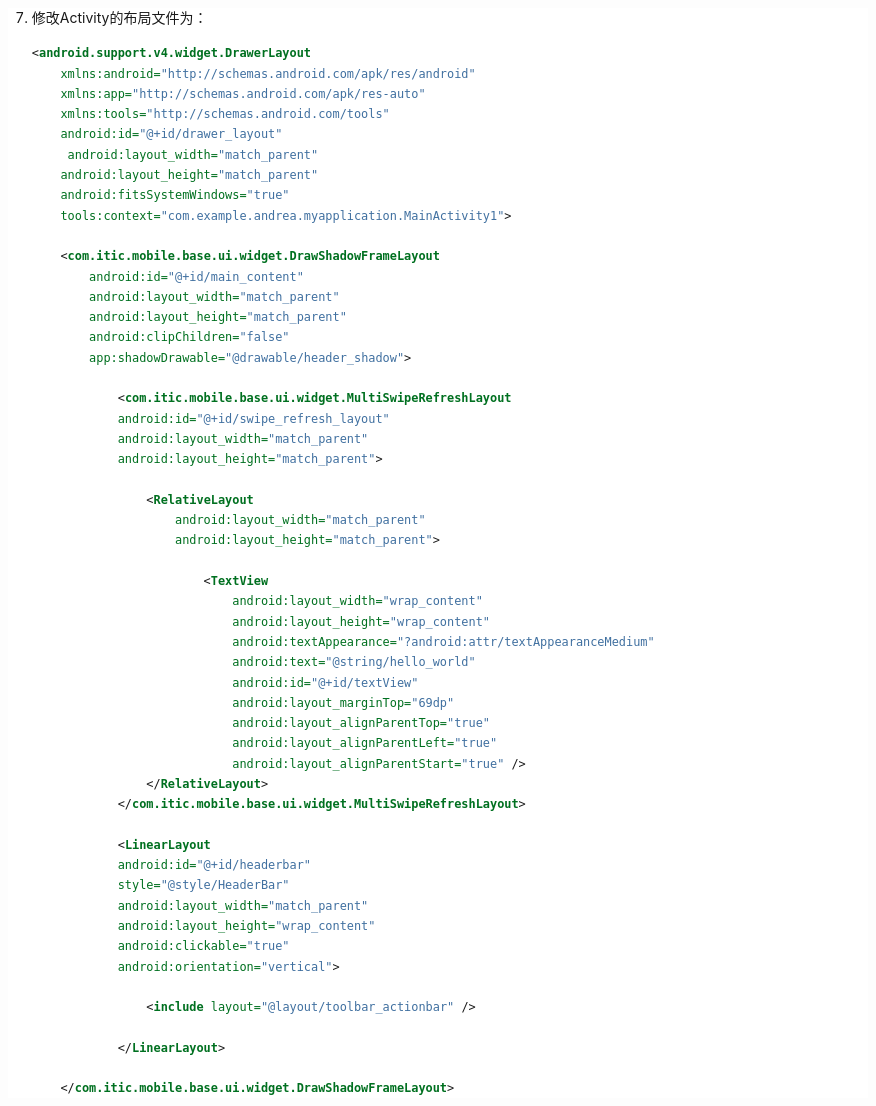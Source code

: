 7. 修改Activity的布局文件为：

	```xml
	<android.support.v4.widget.DrawerLayout
    	xmlns:android="http://schemas.android.com/apk/res/android"
    	xmlns:app="http://schemas.android.com/apk/res-auto"
    	xmlns:tools="http://schemas.android.com/tools"
    	android:id="@+id/drawer_layout"
	   	 android:layout_width="match_parent"
    	android:layout_height="match_parent"
    	android:fitsSystemWindows="true"
    	tools:context="com.example.andrea.myapplication.MainActivity1">
    	
    	<com.itic.mobile.base.ui.widget.DrawShadowFrameLayout
        	android:id="@+id/main_content"
        	android:layout_width="match_parent"
        	android:layout_height="match_parent"
        	android:clipChildren="false"
        	app:shadowDrawable="@drawable/header_shadow">

        		<com.itic.mobile.base.ui.widget.MultiSwipeRefreshLayout
            	android:id="@+id/swipe_refresh_layout"
            	android:layout_width="match_parent"
            	android:layout_height="match_parent">

            		<RelativeLayout
                		android:layout_width="match_parent"
                		android:layout_height="match_parent">

                			<TextView
                    			android:layout_width="wrap_content"
                    			android:layout_height="wrap_content"
                    			android:textAppearance="?android:attr/textAppearanceMedium"
                    			android:text="@string/hello_world"
                    			android:id="@+id/textView"
                    			android:layout_marginTop="69dp"
                    			android:layout_alignParentTop="true"
                    			android:layout_alignParentLeft="true"
                    			android:layout_alignParentStart="true" />
            		</RelativeLayout>
        		</com.itic.mobile.base.ui.widget.MultiSwipeRefreshLayout>

        		<LinearLayout
            	android:id="@+id/headerbar"
            	style="@style/HeaderBar"
            	android:layout_width="match_parent"
            	android:layout_height="wrap_content"
            	android:clickable="true"
            	android:orientation="vertical">

            		<include layout="@layout/toolbar_actionbar" />

        		</LinearLayout>

    	</com.itic.mobile.base.ui.widget.DrawShadowFrameLayout>
